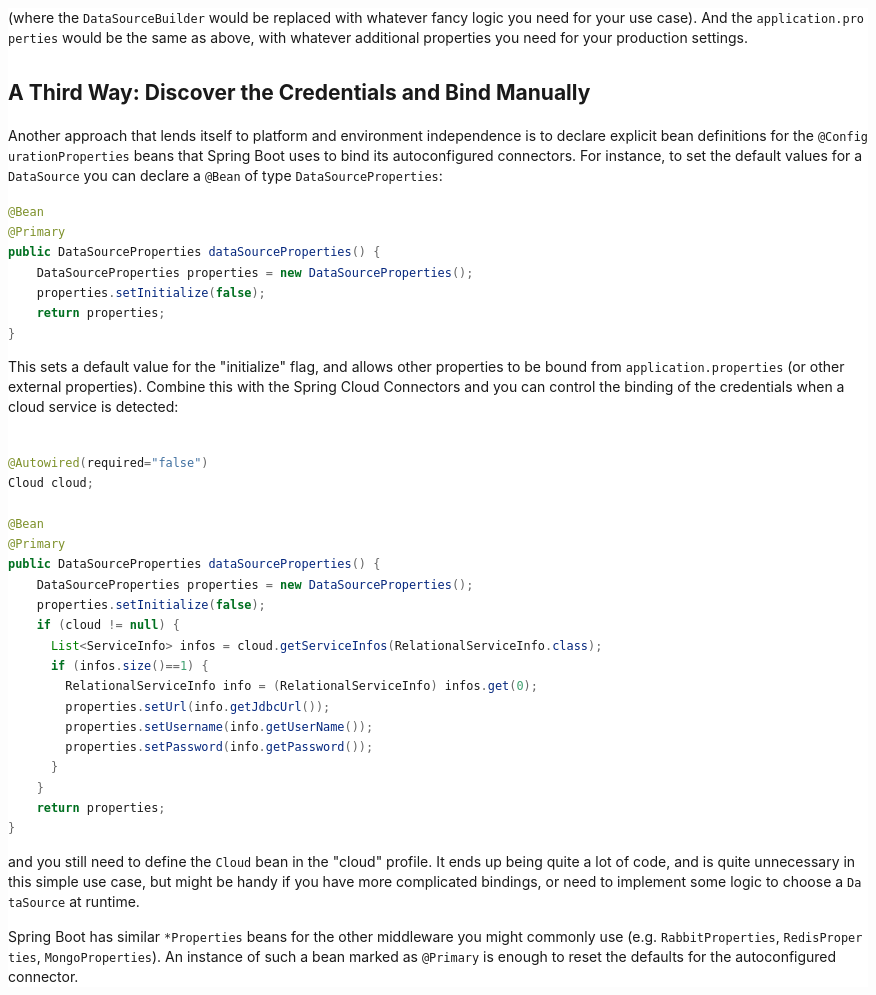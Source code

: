 (where the `DataSourceBuilder` would be replaced with whatever fancy logic you need for your use case). And the `application.properties` would be the same as above, with whatever additional properties you need for your production settings.

## A Third Way: Discover the Credentials and Bind Manually

Another approach that lends itself to platform and environment independence is to declare explicit bean definitions for the `@ConfigurationProperties` beans that Spring Boot uses to bind its autoconfigured connectors. For instance, to set the default values for a `DataSource` you can declare a `@Bean` of type `DataSourceProperties`:

```java
@Bean
@Primary
public DataSourceProperties dataSourceProperties() {
    DataSourceProperties properties = new DataSourceProperties();
    properties.setInitialize(false);
    return properties;
}
```

This sets a default value for the "initialize" flag, and allows other properties to be bound from `application.properties` (or other external properties). Combine this with the Spring Cloud Connectors and you can control the binding of the credentials when a cloud service is detected:

```java

@Autowired(required="false")
Cloud cloud;

@Bean
@Primary
public DataSourceProperties dataSourceProperties() {
    DataSourceProperties properties = new DataSourceProperties();
    properties.setInitialize(false);
    if (cloud != null) {
      List<ServiceInfo> infos = cloud.getServiceInfos(RelationalServiceInfo.class);
      if (infos.size()==1) {
        RelationalServiceInfo info = (RelationalServiceInfo) infos.get(0);
        properties.setUrl(info.getJdbcUrl());
        properties.setUsername(info.getUserName());
        properties.setPassword(info.getPassword());
      }
    }
    return properties;
}
```

and you still need to define the `Cloud` bean in the "cloud" profile. It ends up being quite a lot of code, and is quite unnecessary in this simple use case, but might be handy if you have more complicated bindings, or need to implement some logic to choose a `DataSource` at runtime.

Spring Boot has similar `*Properties` beans for the other middleware you might commonly use (e.g. `RabbitProperties`, `RedisProperties`, `MongoProperties`). An instance of such a bean marked as `@Primary` is enough to reset the defaults for the autoconfigured connector.
